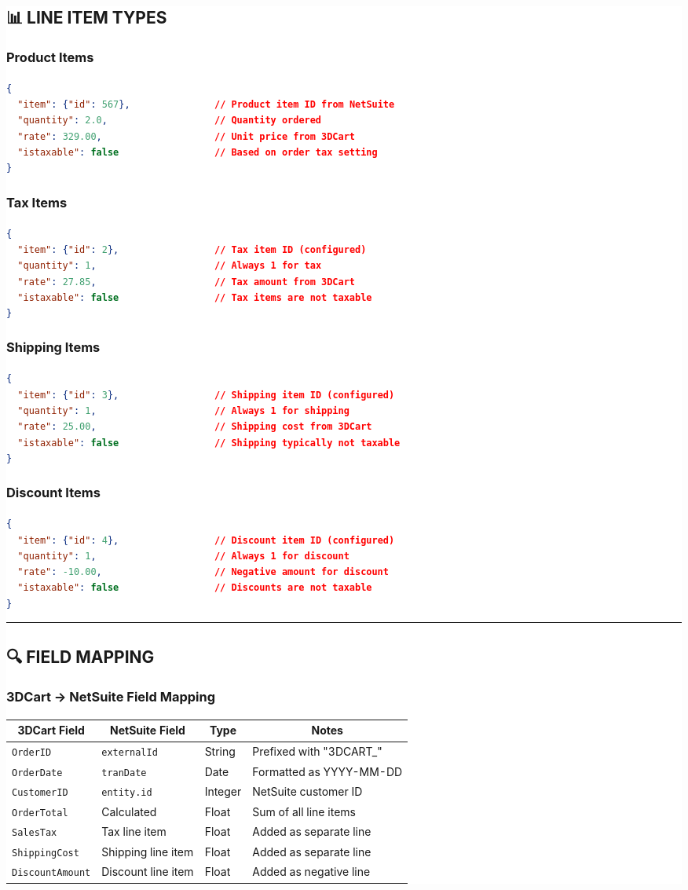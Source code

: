 
## 📊 **LINE ITEM TYPES**

### **Product Items**
```json
{
  "item": {"id": 567},               // Product item ID from NetSuite
  "quantity": 2.0,                   // Quantity ordered
  "rate": 329.00,                    // Unit price from 3DCart
  "istaxable": false                 // Based on order tax setting
}
```

### **Tax Items**
```json
{
  "item": {"id": 2},                 // Tax item ID (configured)
  "quantity": 1,                     // Always 1 for tax
  "rate": 27.85,                     // Tax amount from 3DCart
  "istaxable": false                 // Tax items are not taxable
}
```

### **Shipping Items**
```json
{
  "item": {"id": 3},                 // Shipping item ID (configured)
  "quantity": 1,                     // Always 1 for shipping
  "rate": 25.00,                     // Shipping cost from 3DCart
  "istaxable": false                 // Shipping typically not taxable
}
```

### **Discount Items**
```json
{
  "item": {"id": 4},                 // Discount item ID (configured)
  "quantity": 1,                     // Always 1 for discount
  "rate": -10.00,                    // Negative amount for discount
  "istaxable": false                 // Discounts are not taxable
}
```

---

## 🔍 **FIELD MAPPING**

### **3DCart → NetSuite Field Mapping**
| 3DCart Field | NetSuite Field | Type | Notes |
|--------------|----------------|------|-------|
| `OrderID` | `externalId` | String | Prefixed with "3DCART_" |
| `OrderDate` | `tranDate` | Date | Formatted as YYYY-MM-DD |
| `CustomerID` | `entity.id` | Integer | NetSuite customer ID |
| `OrderTotal` | Calculated | Float | Sum of all line items |
| `SalesTax` | Tax line item | Float | Added as separate line |
| `ShippingCost` | Shipping line item | Float | Added as separate line |
| `DiscountAmount` | Discount line item | Float | Added as negative line |